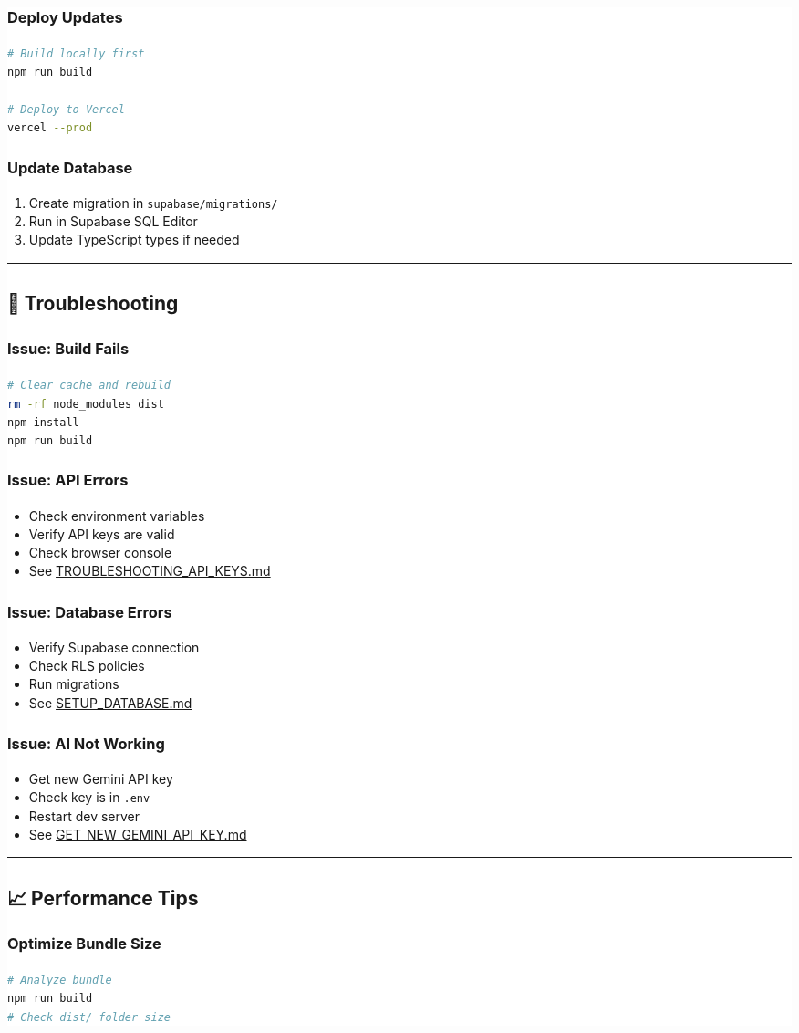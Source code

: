 ### Deploy Updates
```bash
# Build locally first
npm run build

# Deploy to Vercel
vercel --prod
```

### Update Database
1. Create migration in `supabase/migrations/`
2. Run in Supabase SQL Editor
3. Update TypeScript types if needed

---

## 🐛 Troubleshooting

### Issue: Build Fails
```bash
# Clear cache and rebuild
rm -rf node_modules dist
npm install
npm run build
```

### Issue: API Errors
- Check environment variables
- Verify API keys are valid
- Check browser console
- See [TROUBLESHOOTING_API_KEYS.md](./TROUBLESHOOTING_API_KEYS.md)

### Issue: Database Errors
- Verify Supabase connection
- Check RLS policies
- Run migrations
- See [SETUP_DATABASE.md](./SETUP_DATABASE.md)

### Issue: AI Not Working
- Get new Gemini API key
- Check key is in `.env`
- Restart dev server
- See [GET_NEW_GEMINI_API_KEY.md](./GET_NEW_GEMINI_API_KEY.md)

---

## 📈 Performance Tips

### Optimize Bundle Size
```bash
# Analyze bundle
npm run build
# Check dist/ folder size
```
